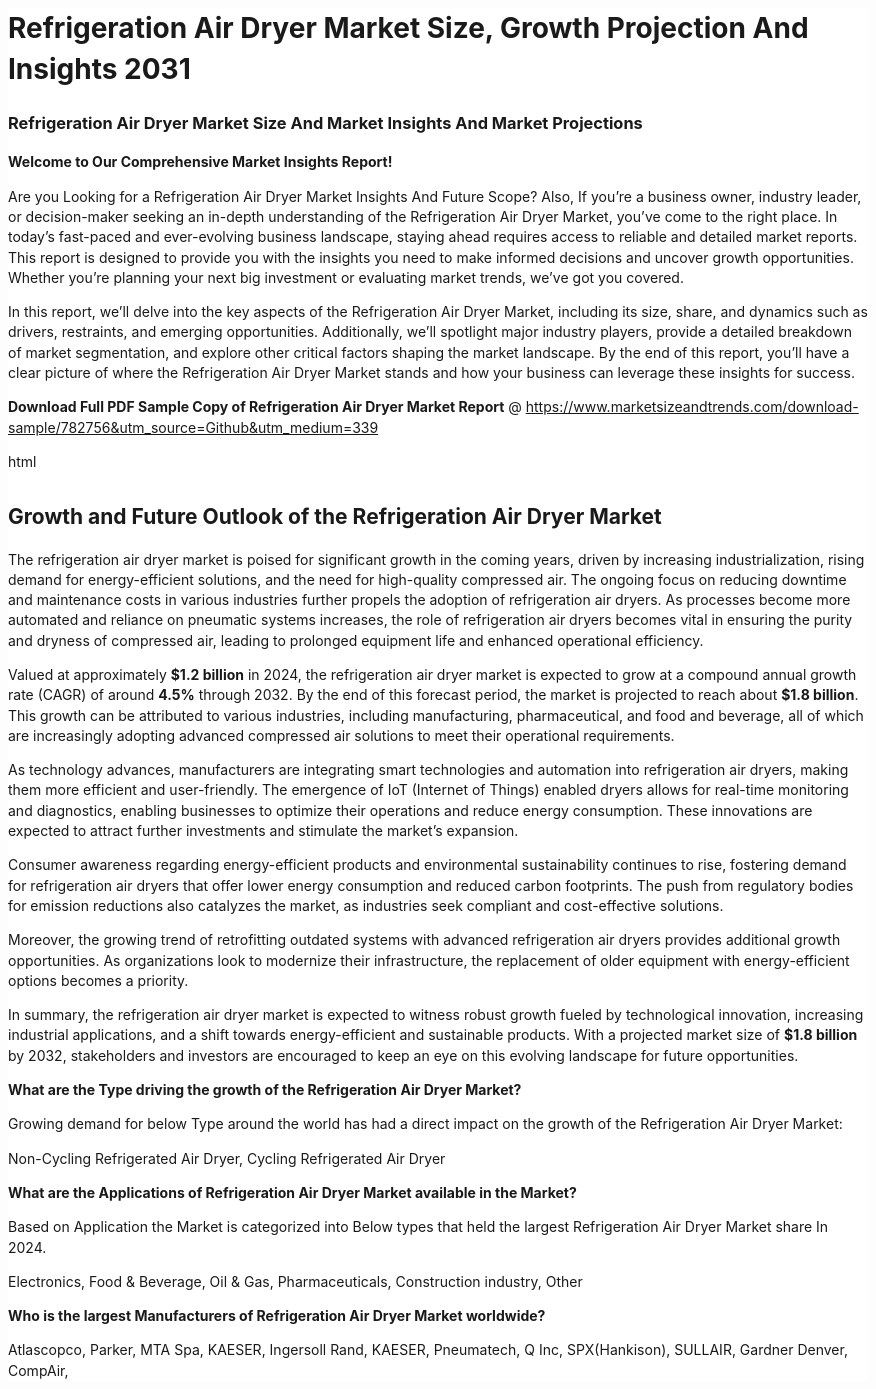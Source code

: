 <h1>Refrigeration Air Dryer Market Size, Growth Projection And Insights 2031</h1><div class="" data-test-id=""><h3><span class="">Refrigeration Air Dryer Market Size And Market Insights And Market Projections</span></h3></div><div class="" data-test-id=""><p><strong>Welcome to Our Comprehensive Market Insights Report!</strong></p><p>Are you Looking for a Refrigeration Air Dryer Market Insights And Future Scope? Also, If you&rsquo;re a business owner, industry leader, or decision-maker seeking an in-depth understanding of the Refrigeration Air Dryer Market, you&rsquo;ve come to the right place. In today&rsquo;s fast-paced and ever-evolving business landscape, staying ahead requires access to reliable and detailed market reports. This report is designed to provide you with the insights you need to make informed decisions and uncover growth opportunities. Whether you&rsquo;re planning your next big investment or evaluating market trends, we&rsquo;ve got you covered.</p><p>In this report, we&rsquo;ll delve into the key aspects of the Refrigeration Air Dryer Market, including its size, share, and dynamics such as drivers, restraints, and emerging opportunities. Additionally, we&rsquo;ll spotlight major industry players, provide a detailed breakdown of market segmentation, and explore other critical factors shaping the market landscape. By the end of this report, you&rsquo;ll have a clear picture of where the Refrigeration Air Dryer Market stands and how your business can leverage these insights for success.</p><p><strong>Download Full PDF Sample Copy of Refrigeration Air Dryer Market Report</strong> @ <a href="https://www.marketsizeandtrends.com/download-sample/782756&utm_source=Github&utm_medium=339" target="_blank">https://www.marketsizeandtrends.com/download-sample/782756&utm_source=Github&utm_medium=339</a></p></div><div class="" data-test-id=""><p><span class="">html<div> <h2>Growth and Future Outlook of the Refrigeration Air Dryer Market</h2> <p>The refrigeration air dryer market is poised for significant growth in the coming years, driven by increasing industrialization, rising demand for energy-efficient solutions, and the need for high-quality compressed air. The ongoing focus on reducing downtime and maintenance costs in various industries further propels the adoption of refrigeration air dryers. As processes become more automated and reliance on pneumatic systems increases, the role of refrigeration air dryers becomes vital in ensuring the purity and dryness of compressed air, leading to prolonged equipment life and enhanced operational efficiency.</p> <p>Valued at approximately <strong>$1.2 billion</strong> in 2024, the refrigeration air dryer market is expected to grow at a compound annual growth rate (CAGR) of around <strong>4.5%</strong> through 2032. By the end of this forecast period, the market is projected to reach about <strong>$1.8 billion</strong>. This growth can be attributed to various industries, including manufacturing, pharmaceutical, and food and beverage, all of which are increasingly adopting advanced compressed air solutions to meet their operational requirements.</p> <p>As technology advances, manufacturers are integrating smart technologies and automation into refrigeration air dryers, making them more efficient and user-friendly. The emergence of IoT (Internet of Things) enabled dryers allows for real-time monitoring and diagnostics, enabling businesses to optimize their operations and reduce energy consumption. These innovations are expected to attract further investments and stimulate the market’s expansion.</p> <p>Consumer awareness regarding energy-efficient products and environmental sustainability continues to rise, fostering demand for refrigeration air dryers that offer lower energy consumption and reduced carbon footprints. The push from regulatory bodies for emission reductions also catalyzes the market, as industries seek compliant and cost-effective solutions.</p> <p>Moreover, the growing trend of retrofitting outdated systems with advanced refrigeration air dryers provides additional growth opportunities. As organizations look to modernize their infrastructure, the replacement of older equipment with energy-efficient options becomes a priority.</p> <p><a href="#"></a></p> <p>In summary, the refrigeration air dryer market is expected to witness robust growth fueled by technological innovation, increasing industrial applications, and a shift towards energy-efficient and sustainable products. With a projected market size of <strong>$1.8 billion</strong> by 2032, stakeholders and investors are encouraged to keep an eye on this evolving landscape for future opportunities.</p></div></span></p><p><strong><span class="">What are the&nbsp;Type driving the growth of the Refrigeration Air Dryer Market?</span></strong></p></div><div class="" data-test-id=""><p><span class="">Growing demand for below Type around the world has had a direct impact on the growth of the Refrigeration Air Dryer Market:</span></p></div><div class="" data-test-id=""><p> Non-Cycling Refrigerated Air Dryer, Cycling Refrigerated Air Dryer</p><p><span class=""><strong>What are the&nbsp;Applications&nbsp;of Refrigeration Air Dryer Market available in the Market?</strong></span></p></div><div class="" data-test-id=""><p><span class="">Based on Application the Market is categorized into Below types that held the largest Refrigeration Air Dryer Market share In 2024.</span></p></div><div class="" data-test-id=""><p><span class=""> Electronics, Food & Beverage, Oil & Gas, Pharmaceuticals, Construction industry, Other</span></p><p><span class=""><strong>Who is the largest Manufacturers of Refrigeration Air Dryer Market worldwide?</strong></span></p></div><div class="" data-test-id=""><p><span class=""> Atlascopco, Parker, MTA Spa, KAESER, Ingersoll Rand, KAESER, Pneumatech, Q Inc, SPX(Hankison), SULLAIR, Gardner Denver, CompAir,